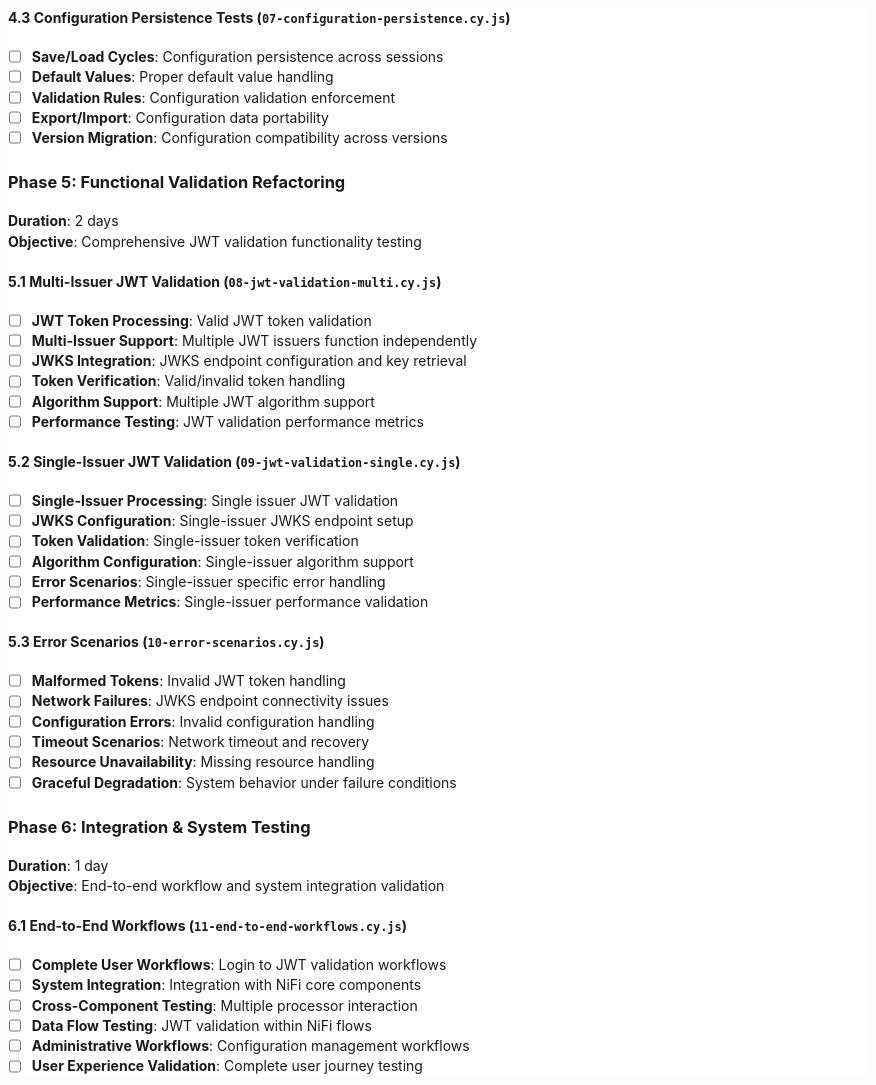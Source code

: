 #### 4.3 Configuration Persistence Tests (`07-configuration-persistence.cy.js`)
- [ ] **Save/Load Cycles**: Configuration persistence across sessions
- [ ] **Default Values**: Proper default value handling
- [ ] **Validation Rules**: Configuration validation enforcement
- [ ] **Export/Import**: Configuration data portability
- [ ] **Version Migration**: Configuration compatibility across versions

### Phase 5: Functional Validation Refactoring
**Duration**: 2 days  
**Objective**: Comprehensive JWT validation functionality testing

#### 5.1 Multi-Issuer JWT Validation (`08-jwt-validation-multi.cy.js`)
- [ ] **JWT Token Processing**: Valid JWT token validation
- [ ] **Multi-Issuer Support**: Multiple JWT issuers function independently
- [ ] **JWKS Integration**: JWKS endpoint configuration and key retrieval
- [ ] **Token Verification**: Valid/invalid token handling
- [ ] **Algorithm Support**: Multiple JWT algorithm support
- [ ] **Performance Testing**: JWT validation performance metrics

#### 5.2 Single-Issuer JWT Validation (`09-jwt-validation-single.cy.js`)
- [ ] **Single-Issuer Processing**: Single issuer JWT validation
- [ ] **JWKS Configuration**: Single-issuer JWKS endpoint setup
- [ ] **Token Validation**: Single-issuer token verification
- [ ] **Algorithm Configuration**: Single-issuer algorithm support
- [ ] **Error Scenarios**: Single-issuer specific error handling
- [ ] **Performance Metrics**: Single-issuer performance validation

#### 5.3 Error Scenarios (`10-error-scenarios.cy.js`)
- [ ] **Malformed Tokens**: Invalid JWT token handling
- [ ] **Network Failures**: JWKS endpoint connectivity issues
- [ ] **Configuration Errors**: Invalid configuration handling
- [ ] **Timeout Scenarios**: Network timeout and recovery
- [ ] **Resource Unavailability**: Missing resource handling
- [ ] **Graceful Degradation**: System behavior under failure conditions

### Phase 6: Integration & System Testing
**Duration**: 1 day  
**Objective**: End-to-end workflow and system integration validation

#### 6.1 End-to-End Workflows (`11-end-to-end-workflows.cy.js`)
- [ ] **Complete User Workflows**: Login to JWT validation workflows
- [ ] **System Integration**: Integration with NiFi core components
- [ ] **Cross-Component Testing**: Multiple processor interaction
- [ ] **Data Flow Testing**: JWT validation within NiFi flows
- [ ] **Administrative Workflows**: Configuration management workflows
- [ ] **User Experience Validation**: Complete user journey testing
